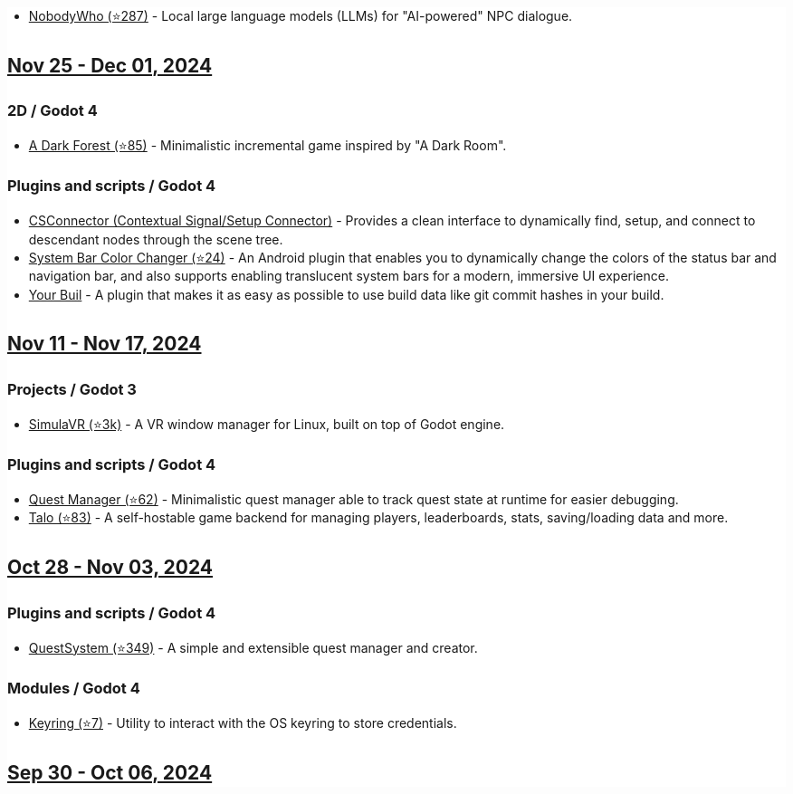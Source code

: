 *   [NobodyWho (⭐287)](https://github.com/nobodywho-ooo/nobodywho) - Local large language models (LLMs) for "AI-powered" NPC dialogue.

## [Nov 25 - Dec 01, 2024](/content/2024/48/README.md)

### 2D / Godot 4

*   [A Dark Forest (⭐85)](https://github.com/TinyTakinTeller/GodotProjectZero) - Minimalistic incremental game inspired by "A Dark Room".

### Plugins and scripts / Godot 4

*   [CSConnector (Contextual Signal/Setup Connector)](https://codeberg.org/svetogam/csconnector) - Provides a clean interface to dynamically find, setup, and connect to descendant nodes through the scene tree.
*   [System Bar Color Changer (⭐24)](https://github.com/syntaxerror247/godot-android-system-bar-color-changer) - An Android plugin that enables you to dynamically change the colors of the status bar and navigation bar, and also supports enabling translucent system bars for a modern, immersive UI experience.
*   [Your Buil](https://codeberg.org/svetogam/yourbuil) - A plugin that makes it as easy as possible to use build data like git commit hashes in your build.

## [Nov 11 - Nov 17, 2024](/content/2024/46/README.md)

### Projects / Godot 3

*   [SimulaVR (⭐3k)](https://github.com/SimulaVR/Simula) - A VR window manager for Linux, built on top of Godot engine.

### Plugins and scripts / Godot 4

*   [Quest Manager (⭐62)](https://github.com/Rubonnek/quest-manager) - Minimalistic quest manager able to track quest state at runtime for easier debugging.
*   [Talo (⭐83)](https://github.com/TaloDev/godot) - A self-hostable game backend for managing players, leaderboards, stats, saving/loading data and more.

## [Oct 28 - Nov 03, 2024](/content/2024/44/README.md)

### Plugins and scripts / Godot 4

*   [QuestSystem (⭐349)](https://github.com/shomykohai/quest-system) - A simple and extensible quest manager and creator.

### Modules / Godot 4

*   [Keyring (⭐7)](https://github.com/shomykohai/godot-keyring) - Utility to interact with the OS keyring to store credentials.

## [Sep 30 - Oct 06, 2024](/content/2024/40/README.md)
